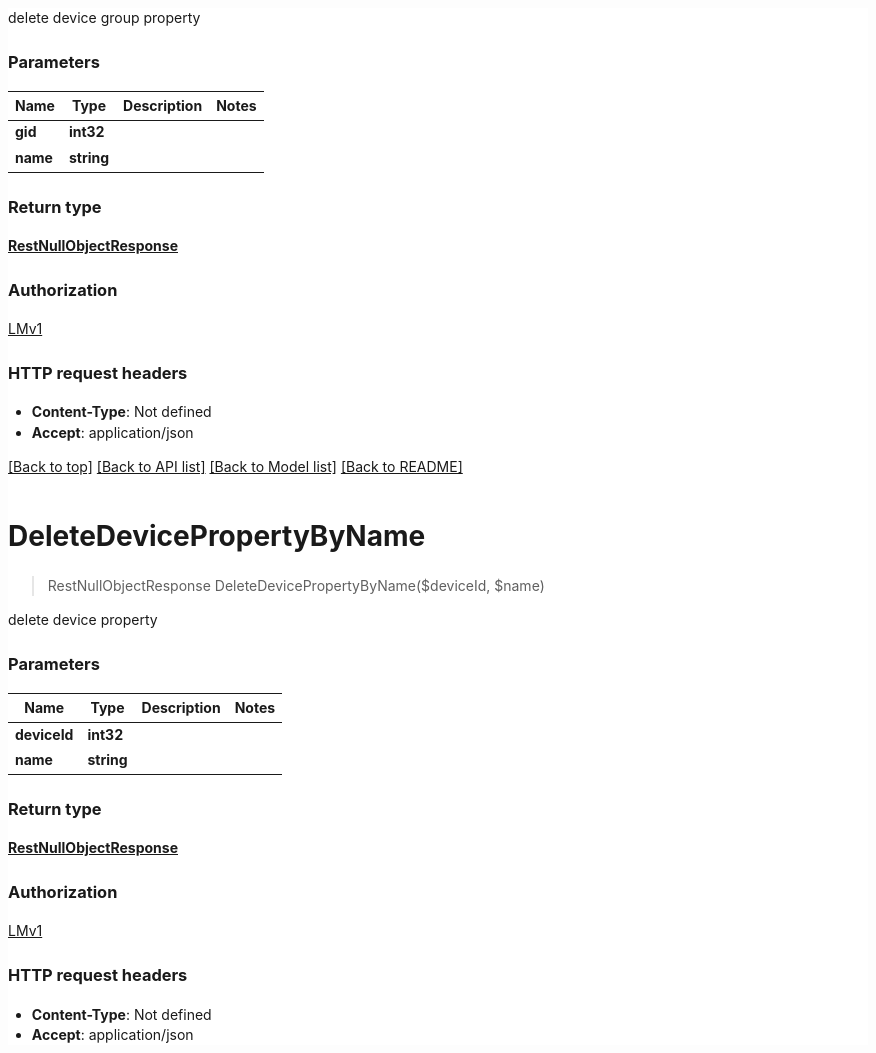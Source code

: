 delete device group property




### Parameters

Name | Type | Description  | Notes
------------- | ------------- | ------------- | -------------
 **gid** | **int32**|  | 
 **name** | **string**|  | 

### Return type

[**RestNullObjectResponse**](RestNullObjectResponse.md)

### Authorization

[LMv1](../README.md#LMv1)

### HTTP request headers

 - **Content-Type**: Not defined
 - **Accept**: application/json

[[Back to top]](#) [[Back to API list]](../README.md#documentation-for-api-endpoints) [[Back to Model list]](../README.md#documentation-for-models) [[Back to README]](../README.md)

# **DeleteDevicePropertyByName**
> RestNullObjectResponse DeleteDevicePropertyByName($deviceId, $name)

delete device  property




### Parameters

Name | Type | Description  | Notes
------------- | ------------- | ------------- | -------------
 **deviceId** | **int32**|  | 
 **name** | **string**|  | 

### Return type

[**RestNullObjectResponse**](RestNullObjectResponse.md)

### Authorization

[LMv1](../README.md#LMv1)

### HTTP request headers

 - **Content-Type**: Not defined
 - **Accept**: application/json
